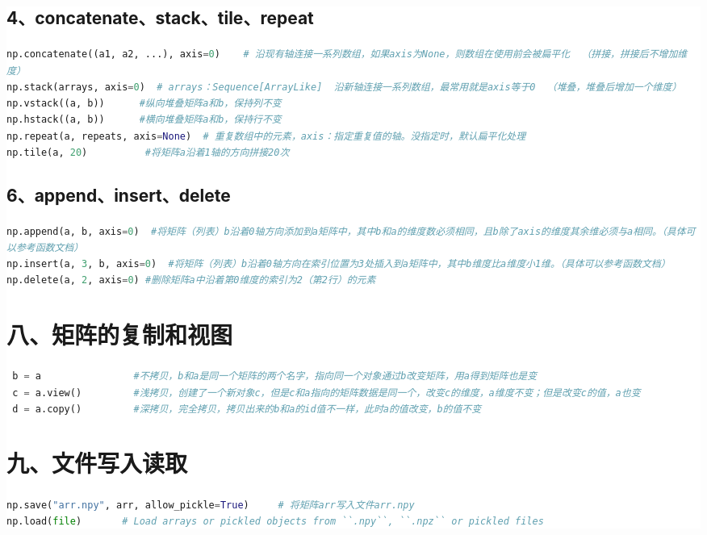 ## 4、concatenate、stack、tile、repeat

```python
np.concatenate((a1, a2, ...), axis=0)    # 沿现有轴连接一系列数组，如果axis为None，则数组在使用前会被扁平化  （拼接，拼接后不增加维度）
np.stack(arrays, axis=0)  # arrays：Sequence[ArrayLike]  沿新轴连接一系列数组，最常用就是axis等于0  （堆叠，堆叠后增加一个维度）
np.vstack((a, b))      #纵向堆叠矩阵a和b，保持列不变
np.hstack((a, b))      #横向堆叠矩阵a和b，保持行不变
np.repeat(a, repeats, axis=None)  # 重复数组中的元素，axis：指定重复值的轴。没指定时，默认扁平化处理
np.tile(a, 20)          #将矩阵a沿着1轴的方向拼接20次
```

## 6、append、insert、delete

```python
np.append(a, b, axis=0)  #将矩阵（列表）b沿着0轴方向添加到a矩阵中，其中b和a的维度数必须相同，且b除了axis的维度其余维必须与a相同。（具体可以参考函数文档）
np.insert(a, 3, b, axis=0)  #将矩阵（列表）b沿着0轴方向在索引位置为3处插入到a矩阵中，其中b维度比a维度小1维。（具体可以参考函数文档）
np.delete(a, 2, axis=0) #删除矩阵a中沿着第0维度的索引为2（第2行）的元素
```

# 八、矩阵的复制和视图

```python
 b = a                #不拷贝，b和a是同一个矩阵的两个名字，指向同一个对象通过b改变矩阵，用a得到矩阵也是变         
 c = a.view()         #浅拷贝，创建了一个新对象c，但是c和a指向的矩阵数据是同一个，改变c的维度，a维度不变；但是改变c的值，a也变
 d = a.copy()         #深拷贝，完全拷贝，拷贝出来的b和a的id值不一样，此时a的值改变，b的值不变
```

# 九、文件写入读取

```python
np.save("arr.npy", arr, allow_pickle=True)     # 将矩阵arr写入文件arr.npy
np.load(file)       # Load arrays or pickled objects from ``.npy``, ``.npz`` or pickled files
```

